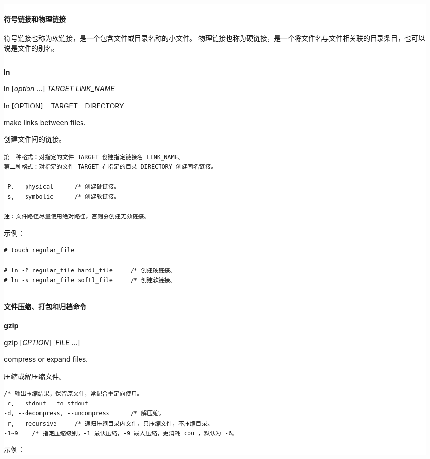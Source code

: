 ------

#### 符号链接和物理链接

符号链接也称为软链接，是一个包含文件或目录名称的小文件。
物理链接也称为硬链接，是一个将文件名与文件相关联的目录条目，也可以说是文件的别名。

------

**ln**

ln [*option* ...] *TARGET* *LINK_NAME*

ln [OPTION]... TARGET... DIRECTORY

make links between files.

创建文件间的链接。

```
第一种格式：对指定的文件 TARGET 创建指定链接名 LINK_NAME。
第二种格式：对指定的文件 TARGET 在指定的目录 DIRECTORY 创建同名链接。

-P, --physical		/* 创建硬链接。
-s, --symbolic		/* 创建软链接。

注：文件路径尽量使用绝对路径，否则会创建无效链接。
```

示例：

```
# touch regular_file

# ln -P regular_file hardl_file		/* 创建硬链接。
# ln -s regular_file softl_file		/* 创建软链接。
```

------

#### 文件压缩、打包和归档命令

**gzip**

gzip [*OPTION*] [*FILE* ...]

compress or expand files.

压缩或解压缩文件。

```
/* 输出压缩结果，保留原文件，常配合重定向使用。
-c, --stdout --to-stdout
-d, --decompress, --uncompress		/* 解压缩。
-r, --recursive		/* 递归压缩目录内文件，只压缩文件，不压缩目录。
-1~9	/* 指定压缩级别，-1 最快压缩，-9 最大压缩，更消耗 cpu ，默认为 -6。
```

示例：
